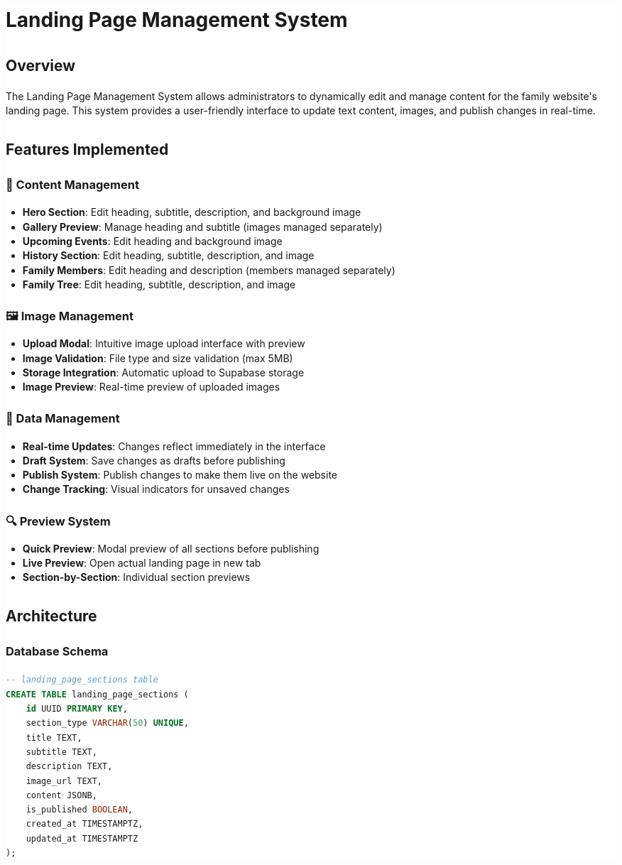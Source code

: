 # Landing Page Management System

## Overview

The Landing Page Management System allows administrators to dynamically edit and manage content for the family website's landing page. This system provides a user-friendly interface to update text content, images, and publish changes in real-time.

## Features Implemented

### 📝 Content Management

- **Hero Section**: Edit heading, subtitle, description, and background image
- **Gallery Preview**: Manage heading and subtitle (images managed separately)
- **Upcoming Events**: Edit heading and background image
- **History Section**: Edit heading, subtitle, description, and image
- **Family Members**: Edit heading and description (members managed separately)
- **Family Tree**: Edit heading, subtitle, description, and image

### 🖼️ Image Management

- **Upload Modal**: Intuitive image upload interface with preview
- **Image Validation**: File type and size validation (max 5MB)
- **Storage Integration**: Automatic upload to Supabase storage
- **Image Preview**: Real-time preview of uploaded images

### 💾 Data Management

- **Real-time Updates**: Changes reflect immediately in the interface
- **Draft System**: Save changes as drafts before publishing
- **Publish System**: Publish changes to make them live on the website
- **Change Tracking**: Visual indicators for unsaved changes

### 🔍 Preview System

- **Quick Preview**: Modal preview of all sections before publishing
- **Live Preview**: Open actual landing page in new tab
- **Section-by-Section**: Individual section previews

## Architecture

### Database Schema

```sql
-- landing_page_sections table
CREATE TABLE landing_page_sections (
    id UUID PRIMARY KEY,
    section_type VARCHAR(50) UNIQUE,
    title TEXT,
    subtitle TEXT,
    description TEXT,
    image_url TEXT,
    content JSONB,
    is_published BOOLEAN,
    created_at TIMESTAMPTZ,
    updated_at TIMESTAMPTZ
);
```
